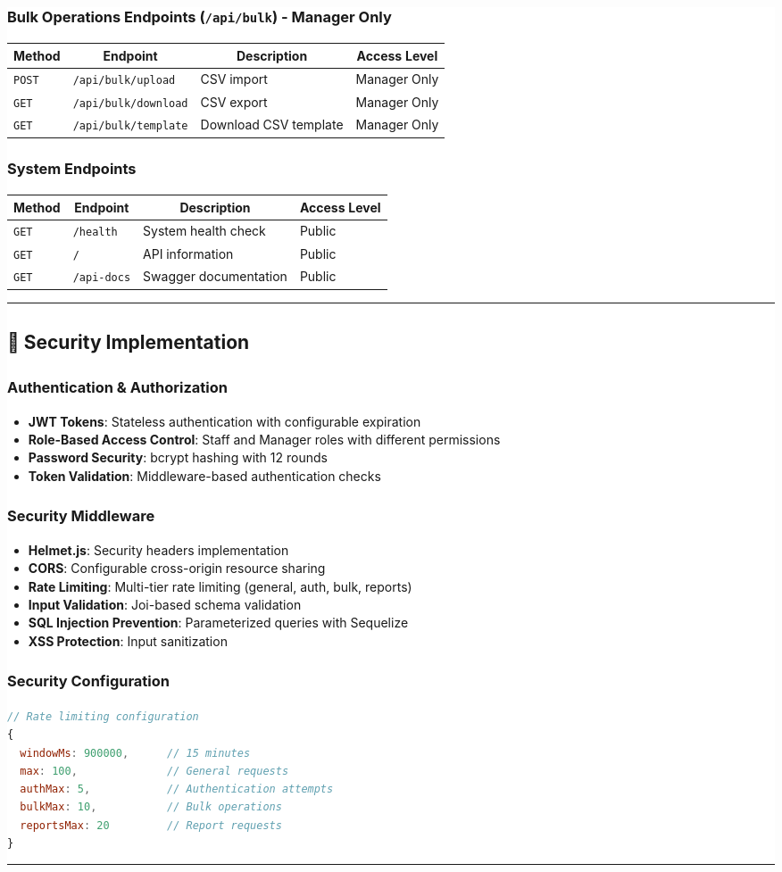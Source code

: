 ### **Bulk Operations Endpoints** (`/api/bulk`) - Manager Only

| Method | Endpoint | Description | Access Level |
|--------|----------|-------------|--------------|
| `POST` | `/api/bulk/upload` | CSV import | Manager Only |
| `GET` | `/api/bulk/download` | CSV export | Manager Only |
| `GET` | `/api/bulk/template` | Download CSV template | Manager Only |

### **System Endpoints**

| Method | Endpoint | Description | Access Level |
|--------|----------|-------------|--------------|
| `GET` | `/health` | System health check | Public |
| `GET` | `/` | API information | Public |
| `GET` | `/api-docs` | Swagger documentation | Public |

---

## 🔐 Security Implementation

### **Authentication & Authorization**
- **JWT Tokens**: Stateless authentication with configurable expiration
- **Role-Based Access Control**: Staff and Manager roles with different permissions
- **Password Security**: bcrypt hashing with 12 rounds
- **Token Validation**: Middleware-based authentication checks

### **Security Middleware**
- **Helmet.js**: Security headers implementation
- **CORS**: Configurable cross-origin resource sharing
- **Rate Limiting**: Multi-tier rate limiting (general, auth, bulk, reports)
- **Input Validation**: Joi-based schema validation
- **SQL Injection Prevention**: Parameterized queries with Sequelize
- **XSS Protection**: Input sanitization

### **Security Configuration**
```javascript
// Rate limiting configuration
{
  windowMs: 900000,      // 15 minutes
  max: 100,              // General requests
  authMax: 5,            // Authentication attempts
  bulkMax: 10,           // Bulk operations
  reportsMax: 20         // Report requests
}
```

---